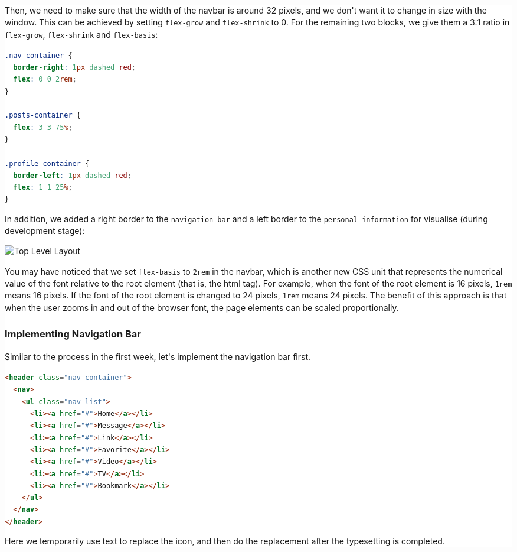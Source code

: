 Then, we need to make sure that the width of the navbar is around 32 pixels, and we don't want it to change in size with the window. This can be achieved by setting `flex-grow` and `flex-shrink` to 0. For the remaining two blocks, we give them a 3:1 ratio in `flex-grow`, `flex-shrink` and `flex-basis`:

```css
.nav-container {
  border-right: 1px dashed red;
  flex: 0 0 2rem;
}

.posts-container {
  flex: 3 3 75%;
}

.profile-container {
  border-left: 1px dashed red;
  flex: 1 1 25%;
}
```

In addition, we added a right border to the `navigation bar` and a left border to the `personal information` for visualise (during development stage):

![Top Level Layout](week-2/sections-layout.png)

You may have noticed that we set `flex-basis` to `2rem` in the navbar, which is another new CSS unit that represents the numerical value of the font relative to the root element (that is, the html tag). For example, when the font of the root element is 16 pixels, `1rem` means 16 pixels. If the font of the root element is changed to 24 pixels, `1rem` means 24 pixels. The benefit of this approach is that when the user zooms in and out of the browser font, the page elements can be scaled proportionally.

### Implementing Navigation Bar

Similar to the process in the first week, let's implement the navigation bar first.

```html
<header class="nav-container">
  <nav>
    <ul class="nav-list">
      <li><a href="#">Home</a></li>
      <li><a href="#">Message</a></li>
      <li><a href="#">Link</a></li>
      <li><a href="#">Favorite</a></li>
      <li><a href="#">Video</a></li>
      <li><a href="#">TV</a></li>
      <li><a href="#">Bookmark</a></li>
    </ul>
  </nav>
</header>
```

Here we temporarily use text to replace the icon, and then do the replacement after the typesetting is completed.
